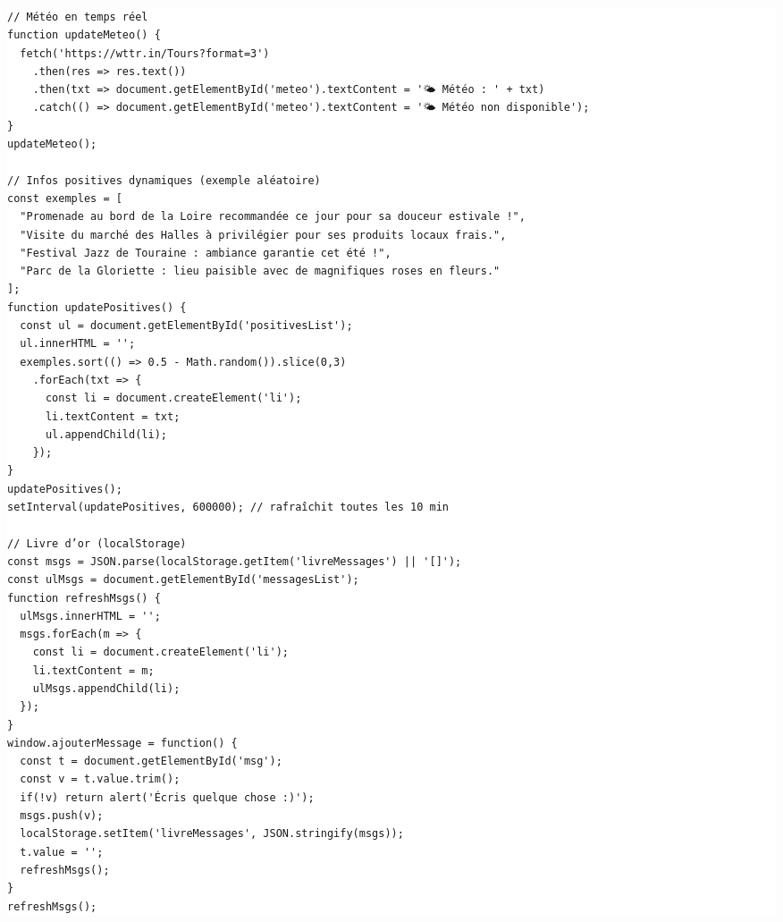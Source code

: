     // Météo en temps réel
    function updateMeteo() {
      fetch('https://wttr.in/Tours?format=3')
        .then(res => res.text())
        .then(txt => document.getElementById('meteo').textContent = '🌤️ Météo : ' + txt)
        .catch(() => document.getElementById('meteo').textContent = '🌤️ Météo non disponible');
    }
    updateMeteo();

    // Infos positives dynamiques (exemple aléatoire)
    const exemples = [
      "Promenade au bord de la Loire recommandée ce jour pour sa douceur estivale !",
      "Visite du marché des Halles à privilégier pour ses produits locaux frais.",
      "Festival Jazz de Touraine : ambiance garantie cet été !",
      "Parc de la Gloriette : lieu paisible avec de magnifiques roses en fleurs."
    ];
    function updatePositives() {
      const ul = document.getElementById('positivesList');
      ul.innerHTML = '';
      exemples.sort(() => 0.5 - Math.random()).slice(0,3)
        .forEach(txt => {
          const li = document.createElement('li');
          li.textContent = txt;
          ul.appendChild(li);
        });
    }
    updatePositives();
    setInterval(updatePositives, 600000); // rafraîchit toutes les 10 min

    // Livre d’or (localStorage)
    const msgs = JSON.parse(localStorage.getItem('livreMessages') || '[]');
    const ulMsgs = document.getElementById('messagesList');
    function refreshMsgs() {
      ulMsgs.innerHTML = '';
      msgs.forEach(m => {
        const li = document.createElement('li');
        li.textContent = m;
        ulMsgs.appendChild(li);
      });
    }
    window.ajouterMessage = function() {
      const t = document.getElementById('msg');
      const v = t.value.trim();
      if(!v) return alert('Écris quelque chose :)');
      msgs.push(v);
      localStorage.setItem('livreMessages', JSON.stringify(msgs));
      t.value = '';
      refreshMsgs();
    }
    refreshMsgs();
  </script>
</body>
</html>
